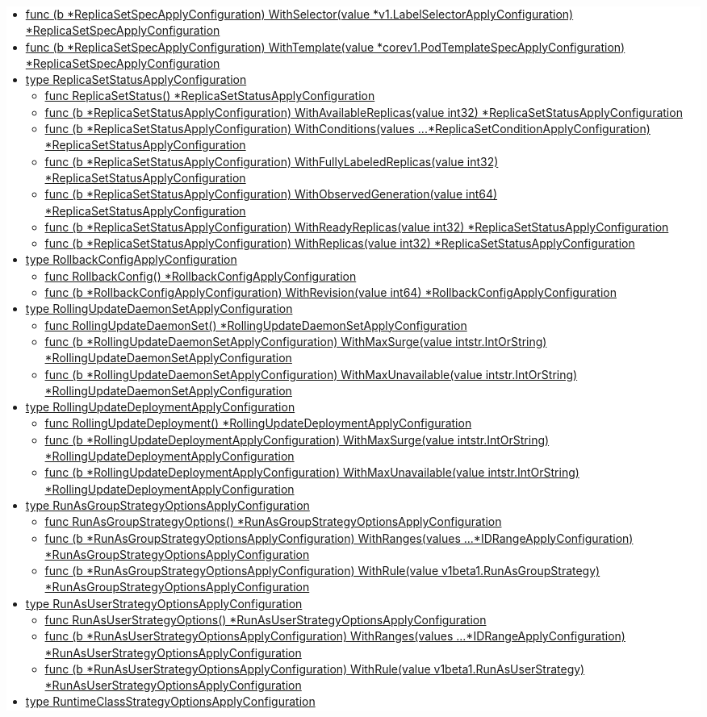   - [func (b *ReplicaSetSpecApplyConfiguration) WithSelector(value *v1.LabelSelectorApplyConfiguration) *ReplicaSetSpecApplyConfiguration](<#func-replicasetspecapplyconfiguration-withselector>)
  - [func (b *ReplicaSetSpecApplyConfiguration) WithTemplate(value *corev1.PodTemplateSpecApplyConfiguration) *ReplicaSetSpecApplyConfiguration](<#func-replicasetspecapplyconfiguration-withtemplate>)
- [type ReplicaSetStatusApplyConfiguration](<#type-replicasetstatusapplyconfiguration>)
  - [func ReplicaSetStatus() *ReplicaSetStatusApplyConfiguration](<#func-replicasetstatus>)
  - [func (b *ReplicaSetStatusApplyConfiguration) WithAvailableReplicas(value int32) *ReplicaSetStatusApplyConfiguration](<#func-replicasetstatusapplyconfiguration-withavailablereplicas>)
  - [func (b *ReplicaSetStatusApplyConfiguration) WithConditions(values ...*ReplicaSetConditionApplyConfiguration) *ReplicaSetStatusApplyConfiguration](<#func-replicasetstatusapplyconfiguration-withconditions>)
  - [func (b *ReplicaSetStatusApplyConfiguration) WithFullyLabeledReplicas(value int32) *ReplicaSetStatusApplyConfiguration](<#func-replicasetstatusapplyconfiguration-withfullylabeledreplicas>)
  - [func (b *ReplicaSetStatusApplyConfiguration) WithObservedGeneration(value int64) *ReplicaSetStatusApplyConfiguration](<#func-replicasetstatusapplyconfiguration-withobservedgeneration>)
  - [func (b *ReplicaSetStatusApplyConfiguration) WithReadyReplicas(value int32) *ReplicaSetStatusApplyConfiguration](<#func-replicasetstatusapplyconfiguration-withreadyreplicas>)
  - [func (b *ReplicaSetStatusApplyConfiguration) WithReplicas(value int32) *ReplicaSetStatusApplyConfiguration](<#func-replicasetstatusapplyconfiguration-withreplicas>)
- [type RollbackConfigApplyConfiguration](<#type-rollbackconfigapplyconfiguration>)
  - [func RollbackConfig() *RollbackConfigApplyConfiguration](<#func-rollbackconfig>)
  - [func (b *RollbackConfigApplyConfiguration) WithRevision(value int64) *RollbackConfigApplyConfiguration](<#func-rollbackconfigapplyconfiguration-withrevision>)
- [type RollingUpdateDaemonSetApplyConfiguration](<#type-rollingupdatedaemonsetapplyconfiguration>)
  - [func RollingUpdateDaemonSet() *RollingUpdateDaemonSetApplyConfiguration](<#func-rollingupdatedaemonset>)
  - [func (b *RollingUpdateDaemonSetApplyConfiguration) WithMaxSurge(value intstr.IntOrString) *RollingUpdateDaemonSetApplyConfiguration](<#func-rollingupdatedaemonsetapplyconfiguration-withmaxsurge>)
  - [func (b *RollingUpdateDaemonSetApplyConfiguration) WithMaxUnavailable(value intstr.IntOrString) *RollingUpdateDaemonSetApplyConfiguration](<#func-rollingupdatedaemonsetapplyconfiguration-withmaxunavailable>)
- [type RollingUpdateDeploymentApplyConfiguration](<#type-rollingupdatedeploymentapplyconfiguration>)
  - [func RollingUpdateDeployment() *RollingUpdateDeploymentApplyConfiguration](<#func-rollingupdatedeployment>)
  - [func (b *RollingUpdateDeploymentApplyConfiguration) WithMaxSurge(value intstr.IntOrString) *RollingUpdateDeploymentApplyConfiguration](<#func-rollingupdatedeploymentapplyconfiguration-withmaxsurge>)
  - [func (b *RollingUpdateDeploymentApplyConfiguration) WithMaxUnavailable(value intstr.IntOrString) *RollingUpdateDeploymentApplyConfiguration](<#func-rollingupdatedeploymentapplyconfiguration-withmaxunavailable>)
- [type RunAsGroupStrategyOptionsApplyConfiguration](<#type-runasgroupstrategyoptionsapplyconfiguration>)
  - [func RunAsGroupStrategyOptions() *RunAsGroupStrategyOptionsApplyConfiguration](<#func-runasgroupstrategyoptions>)
  - [func (b *RunAsGroupStrategyOptionsApplyConfiguration) WithRanges(values ...*IDRangeApplyConfiguration) *RunAsGroupStrategyOptionsApplyConfiguration](<#func-runasgroupstrategyoptionsapplyconfiguration-withranges>)
  - [func (b *RunAsGroupStrategyOptionsApplyConfiguration) WithRule(value v1beta1.RunAsGroupStrategy) *RunAsGroupStrategyOptionsApplyConfiguration](<#func-runasgroupstrategyoptionsapplyconfiguration-withrule>)
- [type RunAsUserStrategyOptionsApplyConfiguration](<#type-runasuserstrategyoptionsapplyconfiguration>)
  - [func RunAsUserStrategyOptions() *RunAsUserStrategyOptionsApplyConfiguration](<#func-runasuserstrategyoptions>)
  - [func (b *RunAsUserStrategyOptionsApplyConfiguration) WithRanges(values ...*IDRangeApplyConfiguration) *RunAsUserStrategyOptionsApplyConfiguration](<#func-runasuserstrategyoptionsapplyconfiguration-withranges>)
  - [func (b *RunAsUserStrategyOptionsApplyConfiguration) WithRule(value v1beta1.RunAsUserStrategy) *RunAsUserStrategyOptionsApplyConfiguration](<#func-runasuserstrategyoptionsapplyconfiguration-withrule>)
- [type RuntimeClassStrategyOptionsApplyConfiguration](<#type-runtimeclassstrategyoptionsapplyconfiguration>)